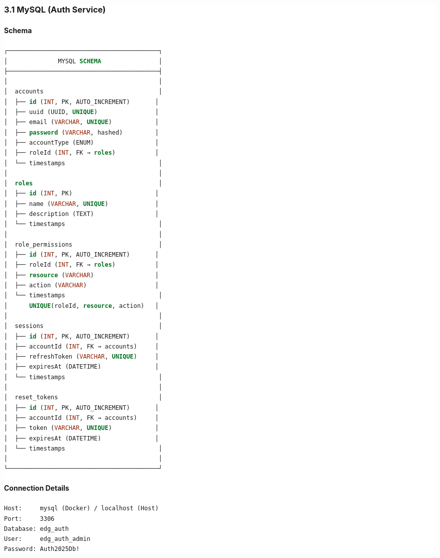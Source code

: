 ### 3.1 MySQL (Auth Service)

#### Schema

```sql
┌──────────────────────────────────────────┐
│              MYSQL SCHEMA                │
├──────────────────────────────────────────┤
│                                          │
│  accounts                                │
│  ├── id (INT, PK, AUTO_INCREMENT)       │
│  ├── uuid (UUID, UNIQUE)                │
│  ├── email (VARCHAR, UNIQUE)            │
│  ├── password (VARCHAR, hashed)         │
│  ├── accountType (ENUM)                 │
│  ├── roleId (INT, FK → roles)           │
│  └── timestamps                          │
│                                          │
│  roles                                   │
│  ├── id (INT, PK)                       │
│  ├── name (VARCHAR, UNIQUE)             │
│  ├── description (TEXT)                 │
│  └── timestamps                          │
│                                          │
│  role_permissions                        │
│  ├── id (INT, PK, AUTO_INCREMENT)       │
│  ├── roleId (INT, FK → roles)           │
│  ├── resource (VARCHAR)                 │
│  ├── action (VARCHAR)                   │
│  └── timestamps                          │
│      UNIQUE(roleId, resource, action)   │
│                                          │
│  sessions                                │
│  ├── id (INT, PK, AUTO_INCREMENT)       │
│  ├── accountId (INT, FK → accounts)     │
│  ├── refreshToken (VARCHAR, UNIQUE)     │
│  ├── expiresAt (DATETIME)               │
│  └── timestamps                          │
│                                          │
│  reset_tokens                            │
│  ├── id (INT, PK, AUTO_INCREMENT)       │
│  ├── accountId (INT, FK → accounts)     │
│  ├── token (VARCHAR, UNIQUE)            │
│  ├── expiresAt (DATETIME)               │
│  └── timestamps                          │
│                                          │
└──────────────────────────────────────────┘
```

#### Connection Details

```
Host:     mysql (Docker) / localhost (Host)
Port:     3306
Database: edg_auth
User:     edg_auth_admin
Password: Auth2025Db!
```
